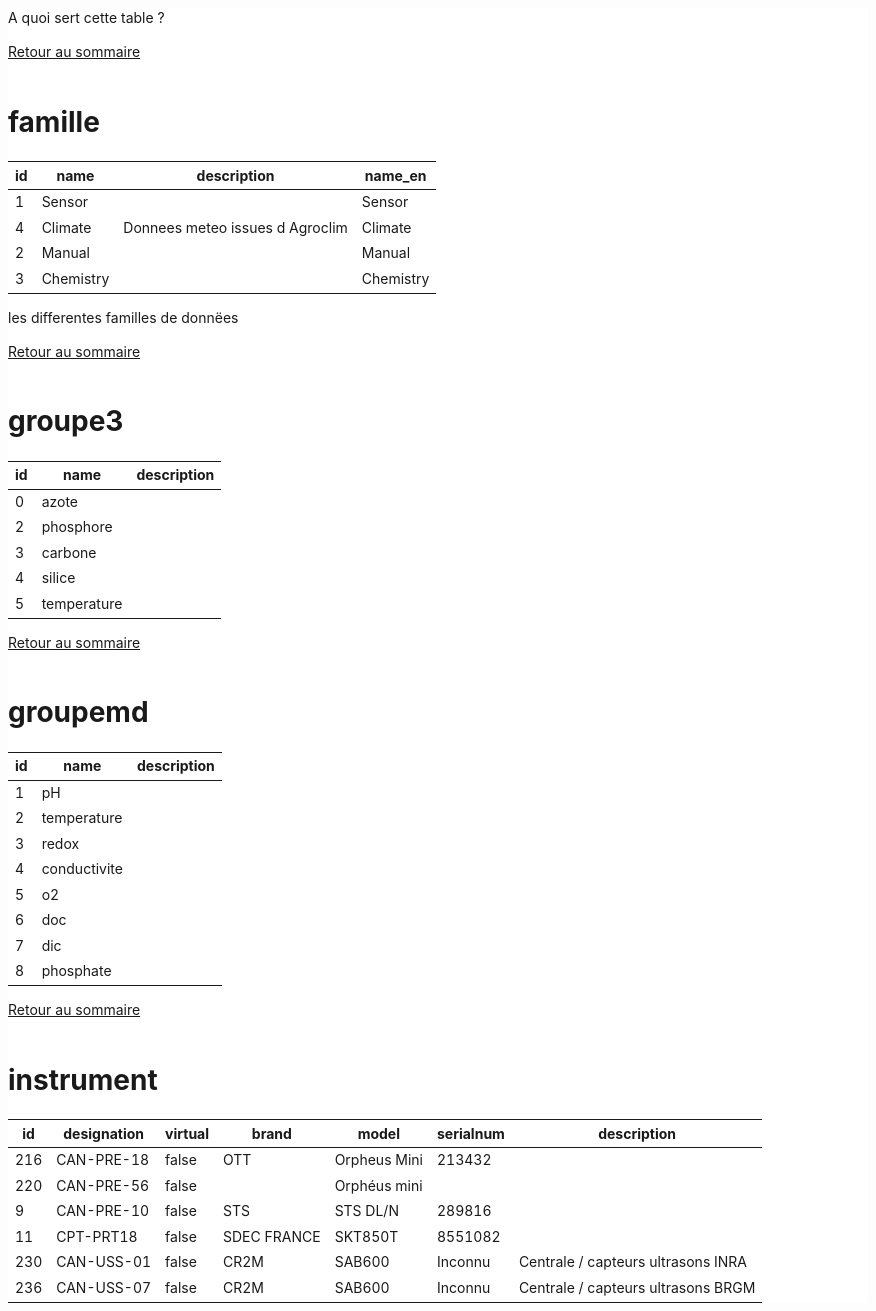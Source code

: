 A quoi sert cette table ?

[Retour au sommaire](#sommaire) 

# <a id="famille">famille</a>

id|name     |description                    |name_en  |
--|---------|-------------------------------|---------|
 1|Sensor   |                               |Sensor   |
 4|Climate  |Donnees meteo issues d Agroclim|Climate  |
 2|Manual   |                               |Manual   |
 3|Chemistry|                               |Chemistry|

 les differentes familles de donnëes

[Retour au sommaire](#sommaire) 

# <a id="groupe3">groupe3</a>

id|name       |description|
--|-----------|-----------|
 0|azote      |           |
 2|phosphore  |           |
 3|carbone    |           |
 4|silice     |           |
 5|temperature|           |

[Retour au sommaire](#sommaire) 

# <a id="groupemd">groupemd</a>

id|name        |description|
--|------------|-----------|
 1|pH          |           |
 2|temperature |           |
 3|redox       |           |
 4|conductivite|           |
 5|o2          |           |
 6|doc         |           |
 7|dic         |           |
 8|phosphate   |           |

[Retour au sommaire](#sommaire) 

# <a id="instrument">instrument</a>

id |designation   |virtual|brand            |model               |serialnum   |description                          |
---|--------------|-------|-----------------|--------------------|------------|-------------------------------------|
216|CAN-PRE-18    |false  |OTT              |Orpheus Mini        |213432      |                                     |
220|CAN-PRE-56    |false  |                 |Orphéus mini        |            |                                     |
  9|CAN-PRE-10    |false  |STS              |STS DL/N            |289816      |                                     |
 11|CPT-PRT18     |false  |SDEC FRANCE      |SKT850T             |8551082     |                                     |
230|CAN-USS-01    |false  |CR2M             |SAB600              |Inconnu     |Centrale / capteurs ultrasons INRA   |
236|CAN-USS-07    |false  |CR2M             |SAB600              |Inconnu     |Centrale / capteurs ultrasons BRGM   |
